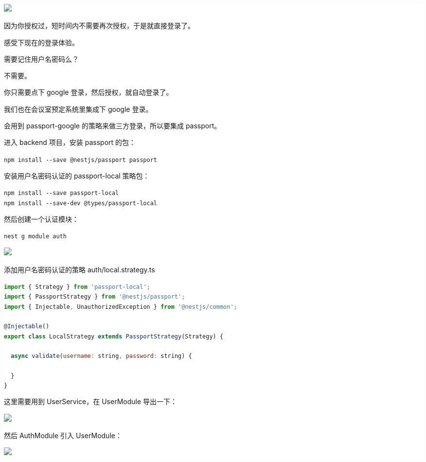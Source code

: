 ![](https://p1-juejin.byteimg.com/tos-cn-i-k3u1fbpfcp/405f2dc31d904f4da403adac6de1cad1~tplv-k3u1fbpfcp-jj-mark:0:0:0:0:q75.image#?w=2302&h=1640&s=323303&e=gif&f=41&b=f7f7f9)

因为你授权过，短时间内不需要再次授权，于是就直接登录了。

感受下现在的登录体验。

需要记住用户名密码么？

不需要。

你只需要点下 google 登录，然后授权，就自动登录了。

我们也在会议室预定系统里集成下 google 登录。

会用到 passport-google 的策略来做三方登录，所以要集成 passport。

进入 backend 项目，安装 passport 的包：

```
npm install --save @nestjs/passport passport
```
安装用户名密码认证的 passport-local 策略包：

```
npm install --save passport-local
npm install --save-dev @types/passport-local
```
然后创建一个认证模块：

```
nest g module auth
```
![](https://p6-juejin.byteimg.com/tos-cn-i-k3u1fbpfcp/3a1ea9198bd34913a6361f3434c70b67~tplv-k3u1fbpfcp-jj-mark:0:0:0:0:q75.image#?w=1048&h=124&s=36435&e=png&b=181818)

添加用户名密码认证的策略 auth/local.strategy.ts

```javascript
import { Strategy } from 'passport-local';
import { PassportStrategy } from '@nestjs/passport';
import { Injectable, UnauthorizedException } from '@nestjs/common';

@Injectable()
export class LocalStrategy extends PassportStrategy(Strategy) {

  async validate(username: string, password: string) {
    
  }
}
```

这里需要用到 UserService，在 UserModule 导出一下：

![](https://p9-juejin.byteimg.com/tos-cn-i-k3u1fbpfcp/eaacfe532cf2458698d8af3e3599c443~tplv-k3u1fbpfcp-jj-mark:0:0:0:0:q75.image#?w=1034&h=754&s=169512&e=png&b=1f1f1f)

然后 AuthModule 引入 UserModule：

![](https://p6-juejin.byteimg.com/tos-cn-i-k3u1fbpfcp/62633dd7a02e48a5a1be2448b5f3228e~tplv-k3u1fbpfcp-jj-mark:0:0:0:0:q75.image#?w=928&h=394&s=81178&e=png&b=1f1f1f)
